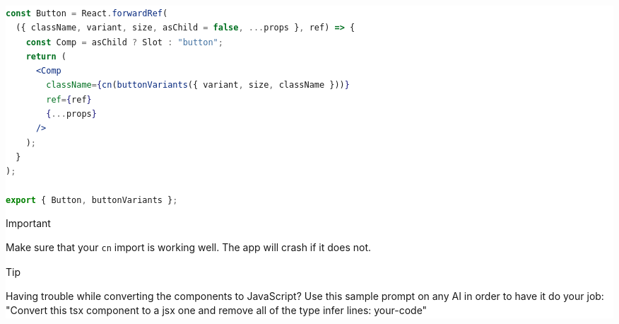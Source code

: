 ```jsx Button.jsx
const Button = React.forwardRef(
  ({ className, variant, size, asChild = false, ...props }, ref) => {
    const Comp = asChild ? Slot : "button";
    return (
      <Comp
        className={cn(buttonVariants({ variant, size, className }))}
        ref={ref}
        {...props}
      />
    );
  }
);

export { Button, buttonVariants };
```

> [!IMPORTANT]
> Make sure that your `cn` import is working well. The app will crash if it does not.

> [!TIP]
> Having trouble while converting the components to JavaScript? Use this sample prompt on any AI in order to have it do your job: "Convert this tsx component to a jsx one and remove all of the type infer lines: your-code"
